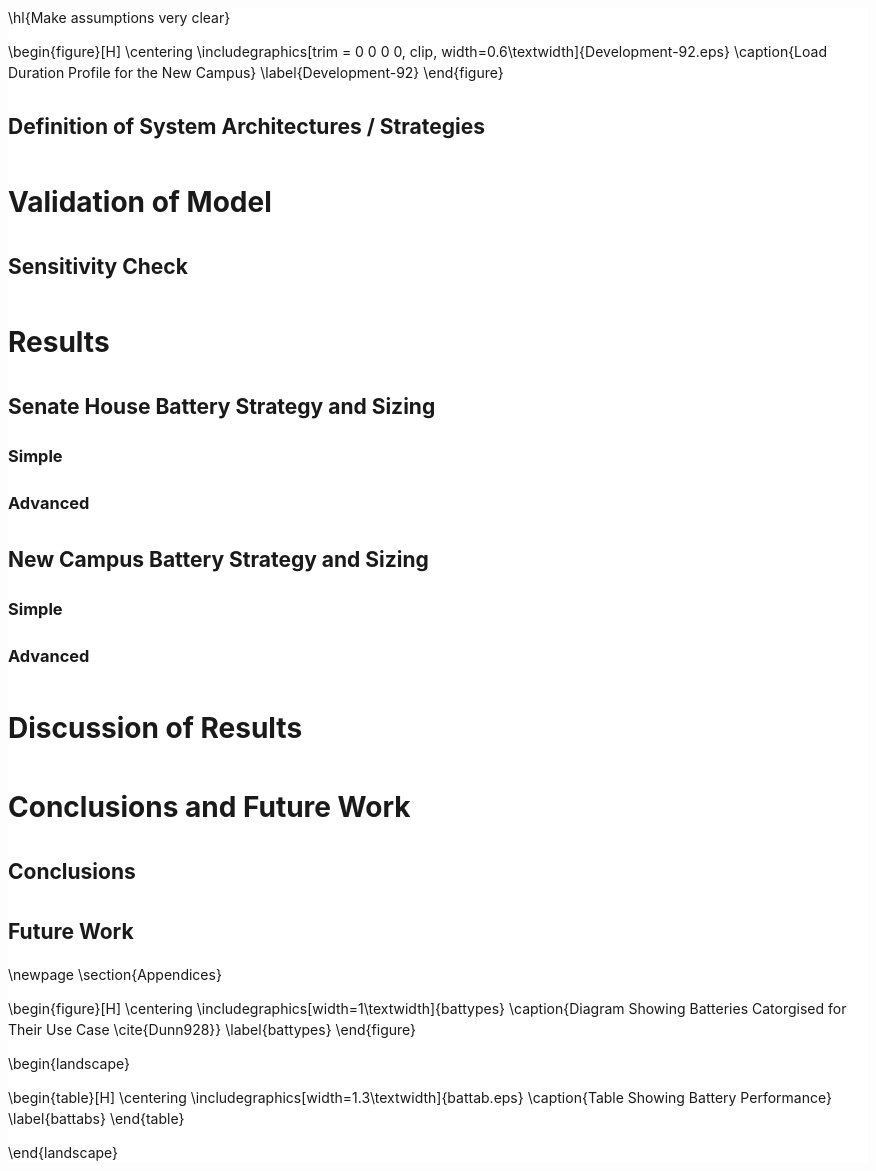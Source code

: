 \hl{Make assumptions very clear}

\begin{figure}[H]
 \centering
 \includegraphics[trim = 0 0 0 0, clip, width=0.6\textwidth]{Development-92.eps}
 \caption{Load Duration Profile for the New Campus}
 \label{Development-92}
 \end{figure}

## Definition of System Architectures / Strategies

# Validation of Model

## Sensitivity Check

# Results
## Senate House Battery Strategy and Sizing
### Simple

### Advanced
## New Campus Battery Strategy and Sizing
### Simple
### Advanced

# Discussion of Results

# Conclusions and Future Work
## Conclusions
## Future Work

\newpage
\section{Appendices}

\begin{figure}[H]
\centering
\includegraphics[width=1\textwidth]{battypes}
\caption{Diagram Showing Batteries Catorgised for Their Use Case \cite{Dunn928}}
\label{battypes}
\end{figure}

\begin{landscape}

\begin{table}[H]
\centering
\includegraphics[width=1.3\textwidth]{battab.eps}
\caption{Table Showing Battery Performance}
\label{battabs}
\end{table}

\end{landscape}
